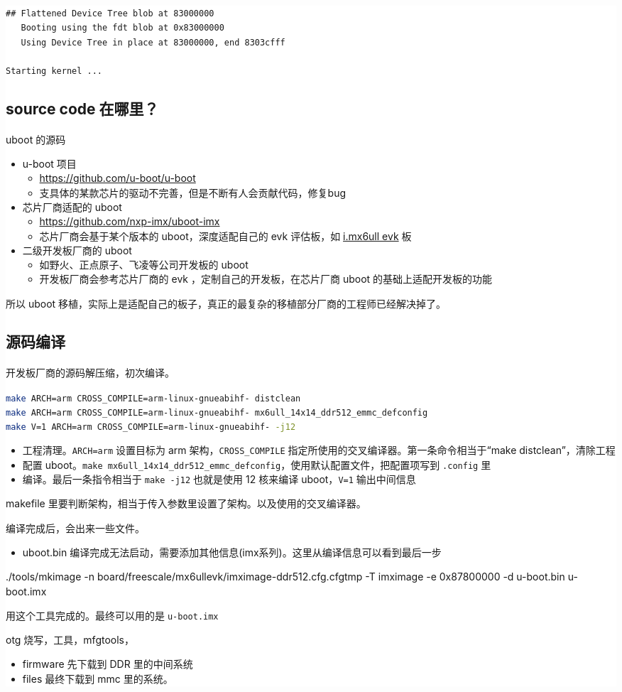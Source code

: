 ```
## Flattened Device Tree blob at 83000000
   Booting using the fdt blob at 0x83000000
   Using Device Tree in place at 83000000, end 8303cfff

Starting kernel ...
```


## source code 在哪里？

uboot 的源码

- u-boot 项目
  - <https://github.com/u-boot/u-boot>
  - 支具体的某款芯片的驱动不完善，但是不断有人会贡献代码，修复bug
- 芯片厂商适配的 uboot
  - <https://github.com/nxp-imx/uboot-imx>
  - 芯片厂商会基于某个版本的 uboot，深度适配自己的 evk 评估板，如 [i.mx6ull evk](https://www.nxp.com.cn/design/development-boards/i-mx-evaluation-and-development-boards/evaluation-kit-for-the-i-mx-6ull-and-6ulz-applications-processor:MCIMX6ULL-EVK) 板
- 二级开发板厂商的 uboot
  - 如野火、正点原子、飞凌等公司开发板的 uboot
  - 开发板厂商会参考芯片厂商的 evk ，定制自己的开发板，在芯片厂商 uboot 的基础上适配开发板的功能


所以 uboot 移植，实际上是适配自己的板子，真正的最复杂的移植部分厂商的工程师已经解决掉了。


## 源码编译

开发板厂商的源码解压缩，初次编译。

```bash
make ARCH=arm CROSS_COMPILE=arm-linux-gnueabihf- distclean
make ARCH=arm CROSS_COMPILE=arm-linux-gnueabihf- mx6ull_14x14_ddr512_emmc_defconfig
make V=1 ARCH=arm CROSS_COMPILE=arm-linux-gnueabihf- -j12
```

- 工程清理。`ARCH=arm` 设置目标为 arm 架构，`CROSS_COMPILE` 指定所使用的交叉编译器。第一条命令相当于“make distclean”，清除工程
- 配置 uboot。`make mx6ull_14x14_ddr512_emmc_defconfig`，使用默认配置文件，把配置项写到 `.config` 里
- 编译。最后一条指令相当于 `make -j12` 也就是使用 12 核来编译 uboot，`V=1` 输出中间信息

makefile 里要判断架构，相当于传入参数里设置了架构。以及使用的交叉编译器。

编译完成后，会出来一些文件。

- uboot.bin 编译完成无法启动，需要添加其他信息(imx系列)。这里从编译信息可以看到最后一步

./tools/mkimage -n board/freescale/mx6ullevk/imximage-ddr512.cfg.cfgtmp -T imximage -e 0x87800000 -d u-boot.bin u-boot.imx

用这个工具完成的。最终可以用的是 `u-boot.imx`

otg 烧写，工具，mfgtools，
- firmware 先下载到 DDR 里的中间系统
- files 最终下载到 mmc 里的系统。
